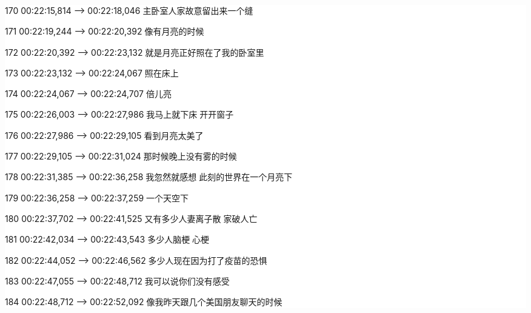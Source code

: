 170
00:22:15,814 –&gt; 00:22:18,046
主卧室人家故意留出来一个缝
 
171
00:22:19,244 –&gt; 00:22:20,392
像有月亮的时候
 
172
00:22:20,392 –&gt; 00:22:23,132
就是月亮正好照在了我的卧室里
 
173
00:22:23,132 –&gt; 00:22:24,067
照在床上
 
174
00:22:24,067 –&gt; 00:22:24,707
倍儿亮
 
175
00:22:26,003 –&gt; 00:22:27,986
我马上就下床 开开窗子
 
176
00:22:27,986 –&gt; 00:22:29,105
看到月亮太美了
 
177
00:22:29,105 –&gt; 00:22:31,024
那时候晚上没有雾的时候
 
178
00:22:31,385 –&gt; 00:22:36,258
我忽然就感想 此刻的世界在一个月亮下
 
179
00:22:36,258 –&gt; 00:22:37,259
一个天空下
 
180
00:22:37,702 –&gt; 00:22:41,525
又有多少人妻离子散 家破人亡
 
181
00:22:42,034 –&gt; 00:22:43,543
多少人脑梗 心梗
 
182
00:22:44,052 –&gt; 00:22:46,562
多少人现在因为打了疫苗的恐惧
 
183
00:22:47,055 –&gt; 00:22:48,712
我可以说你们没有感受
 
184
00:22:48,712 –&gt; 00:22:52,092
像我昨天跟几个美国朋友聊天的时候
 